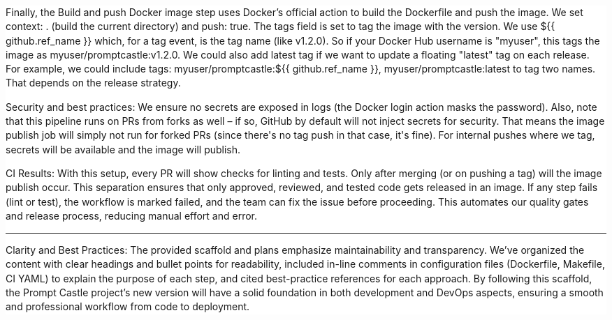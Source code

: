 Finally, the Build and push Docker image step uses Docker’s official action to build the Dockerfile and push the image. We set context: . (build the current directory) and push: true. The tags field is set to tag the image with the version. We use ${{ github.ref_name }} which, for a tag event, is the tag name (like v1.2.0). So if your Docker Hub username is "myuser", this tags the image as myuser/promptcastle:v1.2.0. We could also add latest tag if we want to update a floating "latest" tag on each release. For example, we could include tags: myuser/promptcastle:${{ github.ref_name }}, myuser/promptcastle:latest to tag two names. That depends on the release strategy.

Security and best practices: We ensure no secrets are exposed in logs (the Docker login action masks the password). Also, note that this pipeline runs on PRs from forks as well – if so, GitHub by default will not inject secrets for security. That means the image publish job will simply not run for forked PRs (since there's no tag push in that case, it's fine). For internal pushes where we tag, secrets will be available and the image will publish.

CI Results: With this setup, every PR will show checks for linting and tests. Only after merging (or on pushing a tag) will the image publish occur. This separation ensures that only approved, reviewed, and tested code gets released in an image. If any step fails (lint or test), the workflow is marked failed, and the team can fix the issue before proceeding. This automates our quality gates and release process, reducing manual effort and error.

---

Clarity and Best Practices: The provided scaffold and plans emphasize maintainability and transparency. We’ve organized the content with clear headings and bullet points for readability, included in-line comments in configuration files (Dockerfile, Makefile, CI YAML) to explain the purpose of each step, and cited best-practice references for each approach. By following this scaffold, the Prompt Castle project’s new version will have a solid foundation in both development and DevOps aspects, ensuring a smooth and professional workflow from code to deployment.&#x20;

